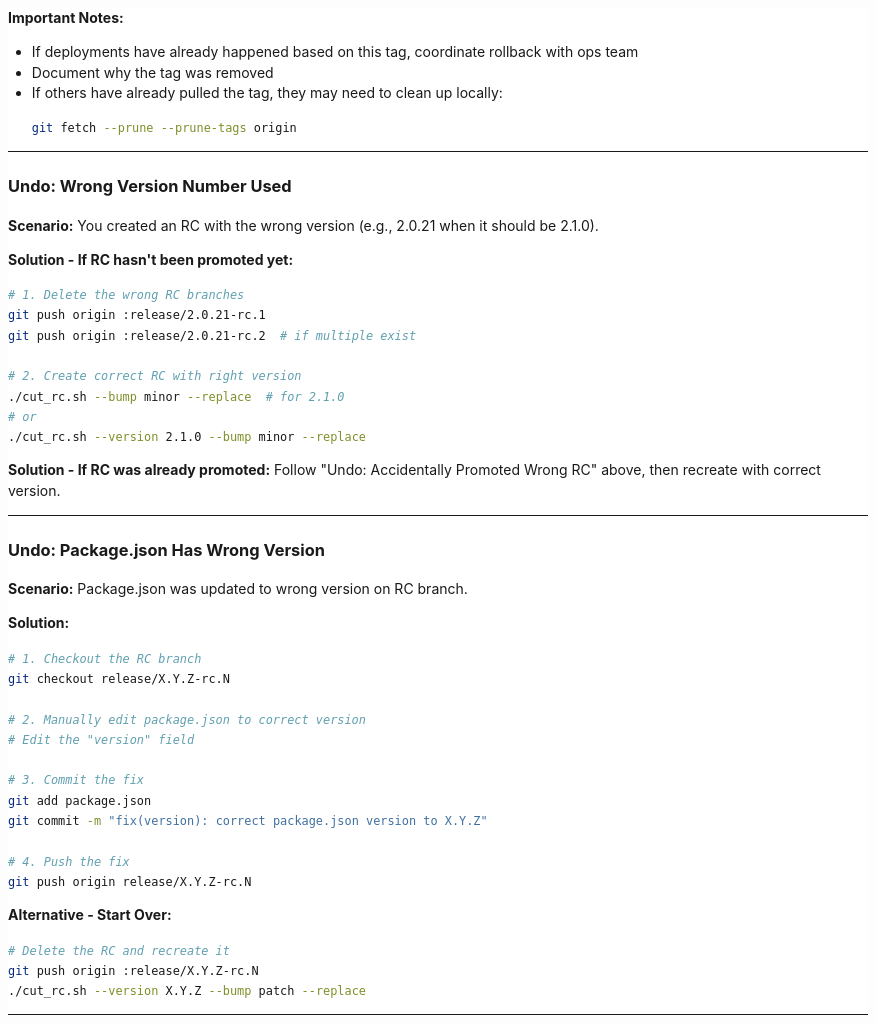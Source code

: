 **Important Notes:**
- If deployments have already happened based on this tag, coordinate rollback with ops team
- Document why the tag was removed
- If others have already pulled the tag, they may need to clean up locally:
  ```bash
  git fetch --prune --prune-tags origin
  ```

---

### Undo: Wrong Version Number Used

**Scenario:** You created an RC with the wrong version (e.g., 2.0.21 when it should be 2.1.0).

**Solution - If RC hasn't been promoted yet:**
```bash
# 1. Delete the wrong RC branches
git push origin :release/2.0.21-rc.1
git push origin :release/2.0.21-rc.2  # if multiple exist

# 2. Create correct RC with right version
./cut_rc.sh --bump minor --replace  # for 2.1.0
# or
./cut_rc.sh --version 2.1.0 --bump minor --replace
```

**Solution - If RC was already promoted:**
Follow "Undo: Accidentally Promoted Wrong RC" above, then recreate with correct version.

---

### Undo: Package.json Has Wrong Version

**Scenario:** Package.json was updated to wrong version on RC branch.

**Solution:**
```bash
# 1. Checkout the RC branch
git checkout release/X.Y.Z-rc.N

# 2. Manually edit package.json to correct version
# Edit the "version" field

# 3. Commit the fix
git add package.json
git commit -m "fix(version): correct package.json version to X.Y.Z"

# 4. Push the fix
git push origin release/X.Y.Z-rc.N
```

**Alternative - Start Over:**
```bash
# Delete the RC and recreate it
git push origin :release/X.Y.Z-rc.N
./cut_rc.sh --version X.Y.Z --bump patch --replace
```

---